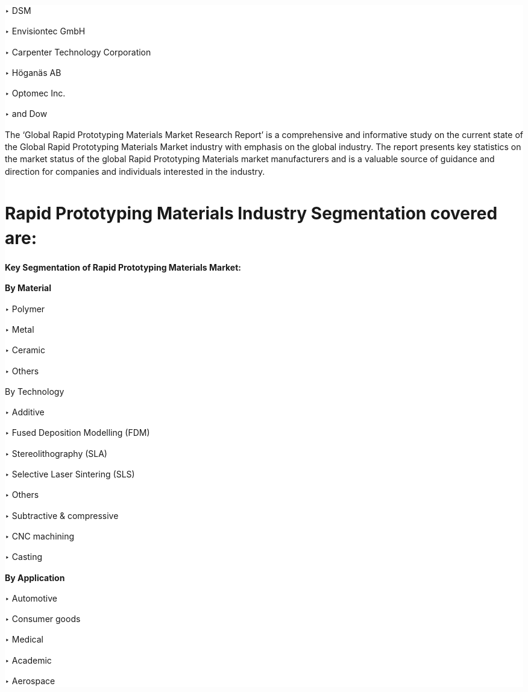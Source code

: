 ‣ DSM

‣ Envisiontec GmbH

‣ Carpenter Technology Corporation

‣ Höganäs AB

‣ Optomec Inc.

‣ and Dow

The ‘Global Rapid Prototyping Materials Market Research Report’ is a comprehensive and informative study on the current state of the Global Rapid Prototyping Materials Market industry with emphasis on the global industry. The report presents key statistics on the market status of the global Rapid Prototyping Materials market manufacturers and is a valuable source of guidance and direction for companies and individuals interested in the industry.

# <strong>Rapid Prototyping Materials Industry Segmentation covered are:</strong>

<strong>Key Segmentation of Rapid Prototyping Materials Market:</strong> 

<Strong>By Material</Strong>

‣  Polymer

‣  Metal

‣  Ceramic

‣  Others


By Technology

‣  Additive

‣   Fused Deposition Modelling (FDM)

‣   Stereolithography (SLA)

‣   Selective Laser Sintering (SLS)

‣   Others

‣  Subtractive & compressive

‣   CNC machining

‣   Casting

<Strong>By Application</Strong>

‣ Automotive

‣ Consumer goods

‣ Medical

‣ Academic

‣ Aerospace
